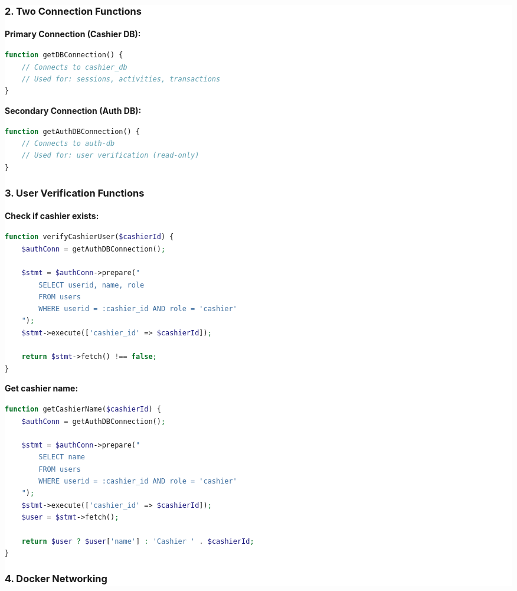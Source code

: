### 2. Two Connection Functions

**Primary Connection (Cashier DB):**
```php
function getDBConnection() {
    // Connects to cashier_db
    // Used for: sessions, activities, transactions
}
```

**Secondary Connection (Auth DB):**
```php
function getAuthDBConnection() {
    // Connects to auth-db
    // Used for: user verification (read-only)
}
```

### 3. User Verification Functions

**Check if cashier exists:**
```php
function verifyCashierUser($cashierId) {
    $authConn = getAuthDBConnection();
    
    $stmt = $authConn->prepare("
        SELECT userid, name, role 
        FROM users 
        WHERE userid = :cashier_id AND role = 'cashier'
    ");
    $stmt->execute(['cashier_id' => $cashierId]);
    
    return $stmt->fetch() !== false;
}
```

**Get cashier name:**
```php
function getCashierName($cashierId) {
    $authConn = getAuthDBConnection();
    
    $stmt = $authConn->prepare("
        SELECT name 
        FROM users 
        WHERE userid = :cashier_id AND role = 'cashier'
    ");
    $stmt->execute(['cashier_id' => $cashierId]);
    $user = $stmt->fetch();
    
    return $user ? $user['name'] : 'Cashier ' . $cashierId;
}
```

### 4. Docker Networking
